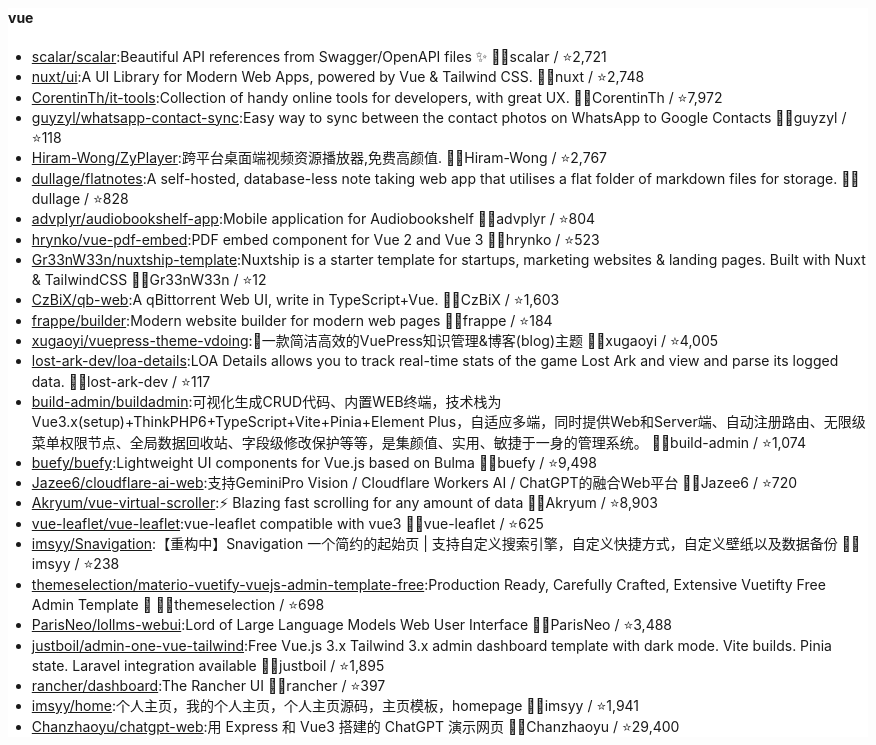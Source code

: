 #### vue
* [scalar/scalar](https://github.com/scalar/scalar):Beautiful API references from Swagger/OpenAPI files ✨ 🧑‍💻scalar / ⭐2,721
* [nuxt/ui](https://github.com/nuxt/ui):A UI Library for Modern Web Apps, powered by Vue & Tailwind CSS. 🧑‍💻nuxt / ⭐2,748
* [CorentinTh/it-tools](https://github.com/CorentinTh/it-tools):Collection of handy online tools for developers, with great UX. 🧑‍💻CorentinTh / ⭐7,972
* [guyzyl/whatsapp-contact-sync](https://github.com/guyzyl/whatsapp-contact-sync):Easy way to sync between the contact photos on WhatsApp to Google Contacts 🧑‍💻guyzyl / ⭐118
* [Hiram-Wong/ZyPlayer](https://github.com/Hiram-Wong/ZyPlayer):跨平台桌面端视频资源播放器,免费高颜值. 🧑‍💻Hiram-Wong / ⭐2,767
* [dullage/flatnotes](https://github.com/dullage/flatnotes):A self-hosted, database-less note taking web app that utilises a flat folder of markdown files for storage. 🧑‍💻dullage / ⭐828
* [advplyr/audiobookshelf-app](https://github.com/advplyr/audiobookshelf-app):Mobile application for Audiobookshelf 🧑‍💻advplyr / ⭐804
* [hrynko/vue-pdf-embed](https://github.com/hrynko/vue-pdf-embed):PDF embed component for Vue 2 and Vue 3 🧑‍💻hrynko / ⭐523
* [Gr33nW33n/nuxtship-template](https://github.com/Gr33nW33n/nuxtship-template):Nuxtship is a starter template for startups, marketing websites & landing pages. Built with Nuxt & TailwindCSS 🧑‍💻Gr33nW33n / ⭐12
* [CzBiX/qb-web](https://github.com/CzBiX/qb-web):A qBittorrent Web UI, write in TypeScript+Vue. 🧑‍💻CzBiX / ⭐1,603
* [frappe/builder](https://github.com/frappe/builder):Modern website builder for modern web pages 🧑‍💻frappe / ⭐184
* [xugaoyi/vuepress-theme-vdoing](https://github.com/xugaoyi/vuepress-theme-vdoing):🚀一款简洁高效的VuePress知识管理&博客(blog)主题 🧑‍💻xugaoyi / ⭐4,005
* [lost-ark-dev/loa-details](https://github.com/lost-ark-dev/loa-details):LOA Details allows you to track real-time stats of the game Lost Ark and view and parse its logged data. 🧑‍💻lost-ark-dev / ⭐117
* [build-admin/buildadmin](https://github.com/build-admin/buildadmin):可视化生成CRUD代码、内置WEB终端，技术栈为Vue3.x(setup)+ThinkPHP6+TypeScript+Vite+Pinia+Element Plus，自适应多端，同时提供Web和Server端、自动注册路由、无限级菜单权限节点、全局数据回收站、字段级修改保护等等，是集颜值、实用、敏捷于一身的管理系统。 🧑‍💻build-admin / ⭐1,074
* [buefy/buefy](https://github.com/buefy/buefy):Lightweight UI components for Vue.js based on Bulma 🧑‍💻buefy / ⭐9,498
* [Jazee6/cloudflare-ai-web](https://github.com/Jazee6/cloudflare-ai-web):支持GeminiPro Vision / Cloudflare Workers AI / ChatGPT的融合Web平台 🧑‍💻Jazee6 / ⭐720
* [Akryum/vue-virtual-scroller](https://github.com/Akryum/vue-virtual-scroller):⚡️ Blazing fast scrolling for any amount of data 🧑‍💻Akryum / ⭐8,903
* [vue-leaflet/vue-leaflet](https://github.com/vue-leaflet/vue-leaflet):vue-leaflet compatible with vue3 🧑‍💻vue-leaflet / ⭐625
* [imsyy/Snavigation](https://github.com/imsyy/Snavigation):【重构中】Snavigation 一个简约的起始页 | 支持自定义搜索引擎，自定义快捷方式，自定义壁纸以及数据备份 🧑‍💻imsyy / ⭐238
* [themeselection/materio-vuetify-vuejs-admin-template-free](https://github.com/themeselection/materio-vuetify-vuejs-admin-template-free):Production Ready, Carefully Crafted, Extensive Vuetifty Free Admin Template 🤩 🧑‍💻themeselection / ⭐698
* [ParisNeo/lollms-webui](https://github.com/ParisNeo/lollms-webui):Lord of Large Language Models Web User Interface 🧑‍💻ParisNeo / ⭐3,488
* [justboil/admin-one-vue-tailwind](https://github.com/justboil/admin-one-vue-tailwind):Free Vue.js 3.x Tailwind 3.x admin dashboard template with dark mode. Vite builds. Pinia state. Laravel integration available 🧑‍💻justboil / ⭐1,895
* [rancher/dashboard](https://github.com/rancher/dashboard):The Rancher UI 🧑‍💻rancher / ⭐397
* [imsyy/home](https://github.com/imsyy/home):个人主页，我的个人主页，个人主页源码，主页模板，homepage 🧑‍💻imsyy / ⭐1,941
* [Chanzhaoyu/chatgpt-web](https://github.com/Chanzhaoyu/chatgpt-web):用 Express 和 Vue3 搭建的 ChatGPT 演示网页 🧑‍💻Chanzhaoyu / ⭐29,400
